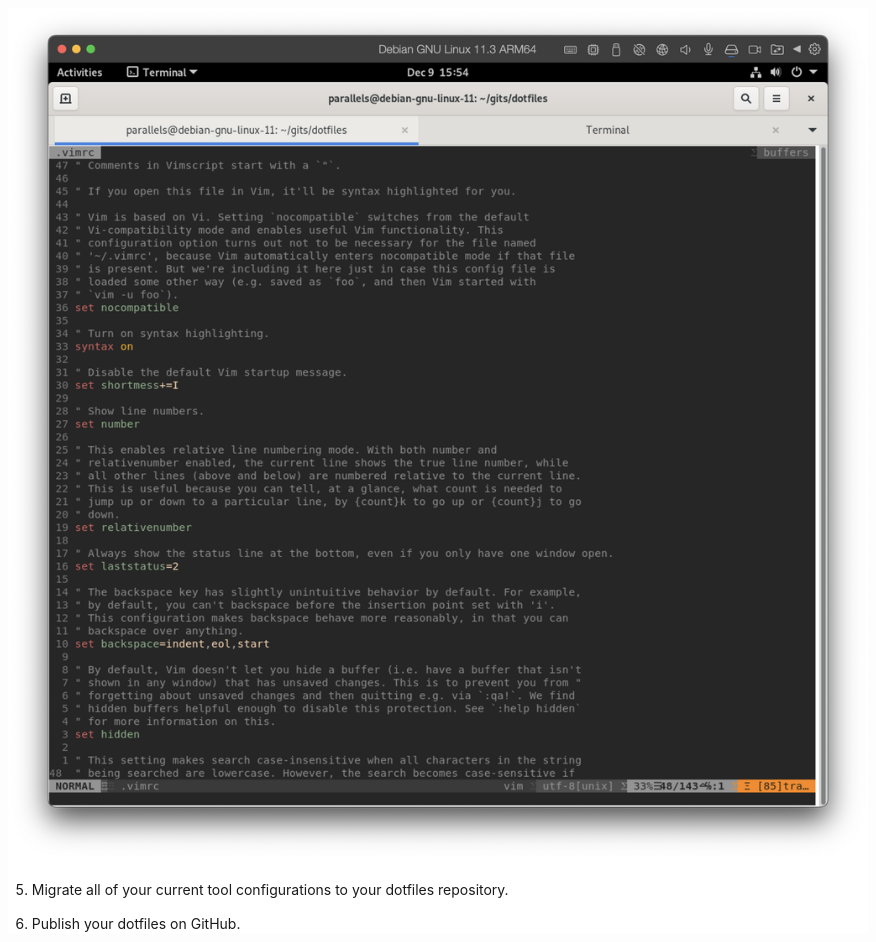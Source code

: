    <img src="./Command-line Environment/Screenshot 2023-12-09 at 15.54.18-3323701.png" alt="Screenshot 2023-12-09 at 15.54.18" />

5. Migrate all of your current tool configurations to your dotfiles repository.

6. Publish your dotfiles on GitHub.
